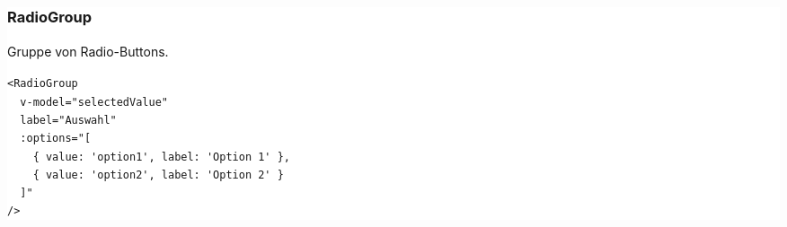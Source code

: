 ### RadioGroup

Gruppe von Radio-Buttons.

```vue
<RadioGroup
  v-model="selectedValue"
  label="Auswahl"
  :options="[
    { value: 'option1', label: 'Option 1' },
    { value: 'option2', label: 'Option 2' }
  ]"
/>
```